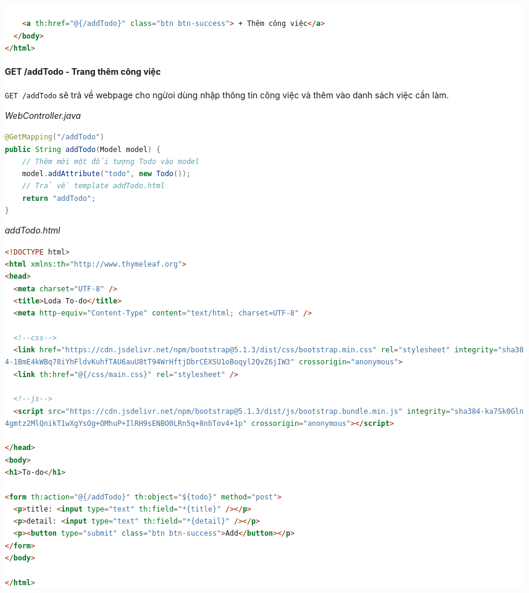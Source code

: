 ```html

    <a th:href="@{/addTodo}" class="btn btn-success"> + Thêm công việc</a>
  </body>
</html>
```

#### GET /addTodo - Trang thêm công việc

`GET /addTodo` sẽ trả về webpage cho ngừoi dùng nhập thông tin công việc và thêm vào danh sách việc cần làm.

_WebController.java_
```java
@GetMapping("/addTodo")
public String addTodo(Model model) {
    // Thêm mới một đối tượng Todo vào model
    model.addAttribute("todo", new Todo());
    // Trả về template addTodo.html
    return "addTodo";
}
```

_addTodo.html_

```html
<!DOCTYPE html>
<html xmlns:th="http://www.thymeleaf.org">
<head>
  <meta charset="UTF-8" />
  <title>Loda To-do</title>
  <meta http-equiv="Content-Type" content="text/html; charset=UTF-8" />

  <!--css-->
  <link href="https://cdn.jsdelivr.net/npm/bootstrap@5.1.3/dist/css/bootstrap.min.css" rel="stylesheet" integrity="sha384-1BmE4kWBq78iYhFldvKuhfTAU6auU8tT94WrHftjDbrCEXSU1oBoqyl2QvZ6jIW3" crossorigin="anonymous">
  <link th:href="@{/css/main.css}" rel="stylesheet" />

  <!--js-->
  <script src="https://cdn.jsdelivr.net/npm/bootstrap@5.1.3/dist/js/bootstrap.bundle.min.js" integrity="sha384-ka7Sk0Gln4gmtz2MlQnikT1wXgYsOg+OMhuP+IlRH9sENBO0LRn5q+8nbTov4+1p" crossorigin="anonymous"></script>

</head>
<body>
<h1>To-do</h1>

<form th:action="@{/addTodo}" th:object="${todo}" method="post">
  <p>title: <input type="text" th:field="*{title}" /></p>
  <p>detail: <input type="text" th:field="*{detail}" /></p>
  <p><button type="submit" class="btn btn-success">Add</button></p>
</form>
</body>

</html>
```
